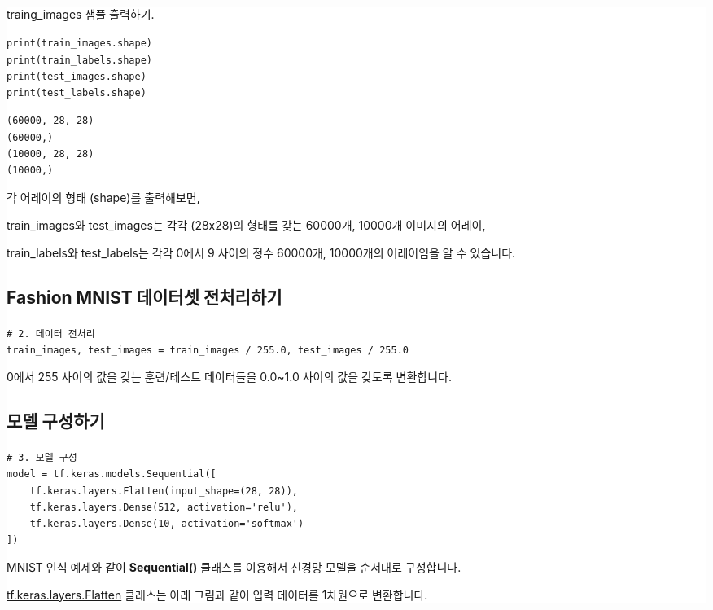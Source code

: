 traing_images 샘플 출력하기.

```
print(train_images.shape)
print(train_labels.shape)
print(test_images.shape)
print(test_labels.shape)
```



```
(60000, 28, 28)
(60000,)
(10000, 28, 28)
(10000,)
```



각 어레이의 형태 (shape)를 출력해보면,

train_images와 test_images는 각각 (28x28)의 형태를 갖는 60000개, 10000개 이미지의 어레이,

train_labels와 test_labels는 각각 0에서 9 사이의 정수 60000개, 10000개의 어레이임을 알 수 있습니다.

## Fashion MNIST 데이터셋 전처리하기

```
# 2. 데이터 전처리
train_images, test_images = train_images / 255.0, test_images / 255.0
```



0에서 255 사이의 값을 갖는 훈련/테스트 데이터들을 0.0~1.0 사이의 값을 갖도록 변환합니다.

## 모델 구성하기

```
# 3. 모델 구성
model = tf.keras.models.Sequential([
    tf.keras.layers.Flatten(input_shape=(28, 28)),
    tf.keras.layers.Dense(512, activation='relu'),
    tf.keras.layers.Dense(10, activation='softmax')
])
```



[MNIST 인식 예제](https://codetorial.net/tensorflow/mnist_classification.html)와 같이 **Sequential()** 클래스를 이용해서 신경망 모델을 순서대로 구성합니다.

[tf.keras.layers.Flatten](https://www.tensorflow.org/api_docs/python/tf/keras/layers/Flatten) 클래스는 아래 그림과 같이 입력 데이터를 1차원으로 변환합니다.

